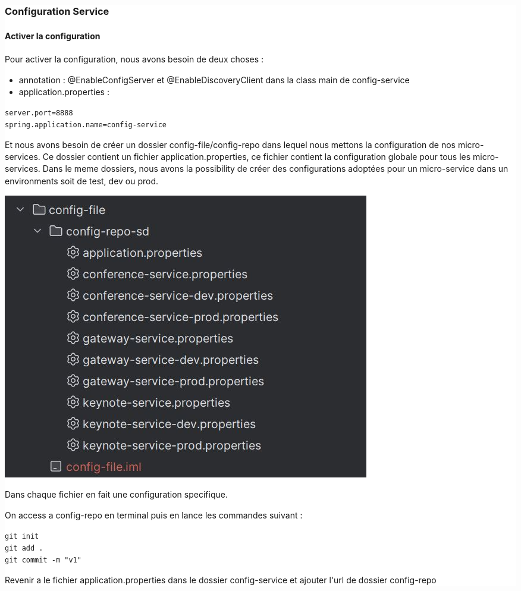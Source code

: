 ### Configuration Service
#### Activer la configuration
Pour activer la configuration, nous avons besoin de deux choses :
* annotation : @EnableConfigServer et @EnableDiscoveryClient dans la class main de config-service
* application.properties :
```properties
server.port=8888
spring.application.name=config-service
```
Et nous avons besoin de créer un dossier config-file/config-repo dans lequel nous mettons la configuration de nos micro-services. Ce dossier contient un fichier application.properties, ce fichier contient la configuration globale pour tous les micro-services.
Dans le meme dossiers, nous avons la possibility de créer des configurations adoptées pour un micro-service dans un environments soit de test, dev ou prod.

![img_3](img/img3.JPG)

Dans chaque fichier en fait une configuration specifique.

On access a config-repo en terminal puis en lance les commandes suivant :

```shell
git init
git add .
git commit -m "v1"
```
Revenir a le fichier application.properties dans le dossier config-service et ajouter l'url de dossier config-repo
